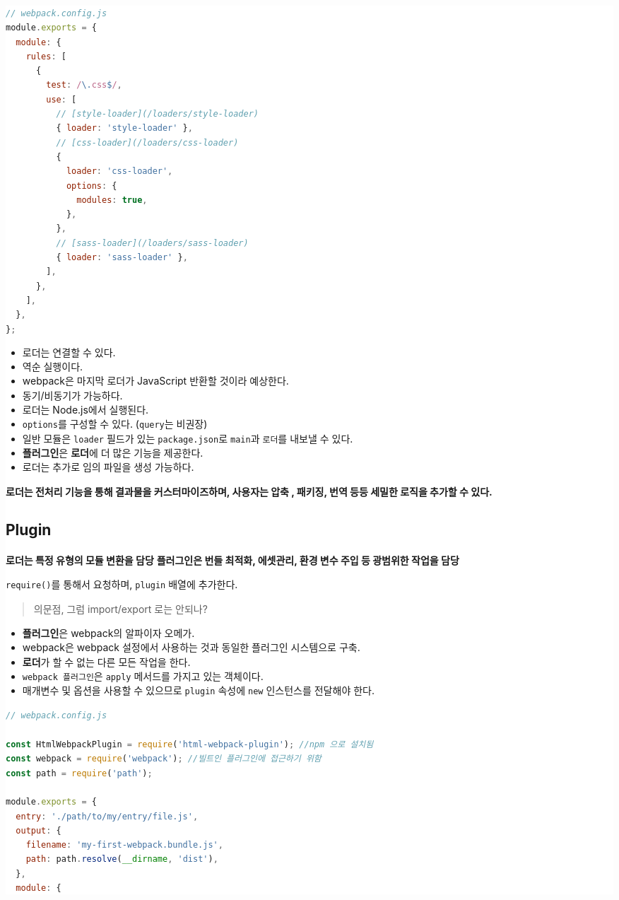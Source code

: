 ```js
// webpack.config.js
module.exports = {
  module: {
    rules: [
      {
        test: /\.css$/,
        use: [
          // [style-loader](/loaders/style-loader)
          { loader: 'style-loader' },
          // [css-loader](/loaders/css-loader)
          {
            loader: 'css-loader',
            options: {
              modules: true,
            },
          },
          // [sass-loader](/loaders/sass-loader)
          { loader: 'sass-loader' },
        ],
      },
    ],
  },
};
```

- 로더는 연결할 수 있다.
- 역순 실행이다.
- webpack은 마지막 로더가 JavaScript 반환할 것이라 예상한다.
- 동기/비동기가 가능하다.
- 로더는 Node.js에서 실행된다.
- `options`를 구성할 수 있다. (`query`는 비권장)
- 일반 모듈은 `loader` 필드가 있는 `package.json`로 `main`과 `로더`를 내보낼 수 있다.
- **플러그인**은 **로더**에 더 많은 기능을 제공한다.
- 로더는 추가로 임의 파일을 생성 가능하다.

**로더는 전처리 기능을 통해 결과물을 커스터마이즈하며, 사용자는 압축 , 패키징, 번역 등등 세밀한 로직을 추가할 수 있다.**

## Plugin

**로더는 특정 유형의 모듈 변환을 담당**
**플러그인은 번들 최적화, 에셋관리, 환경 변수 주입 등 광범위한 작업을 담당**

`require()`를 통해서 요청하며, `plugin` 배열에 추가한다.

> 의문점, 그럼 import/export 로는 안되나?

- **플러그인**은 webpack의 알파이자 오메가.
- webpack은 webpack 설정에서 사용하는 것과 동일한 플러그인 시스템으로 구축.
- **로더**가 할 수 없는 다른 모든 작업을 한다.
- `webpack 플러그인`은 `apply` 메서드를 가지고 있는 객체이다.
- 매개변수 및 옵션을 사용할 수 있으므로 `plugin` 속성에 `new` 인스턴스를 전달해야 한다.

```js
// webpack.config.js

const HtmlWebpackPlugin = require('html-webpack-plugin'); //npm 으로 설치됨
const webpack = require('webpack'); //빌트인 플러그인에 접근하기 위함
const path = require('path');

module.exports = {
  entry: './path/to/my/entry/file.js',
  output: {
    filename: 'my-first-webpack.bundle.js',
    path: path.resolve(__dirname, 'dist'),
  },
  module: {
```